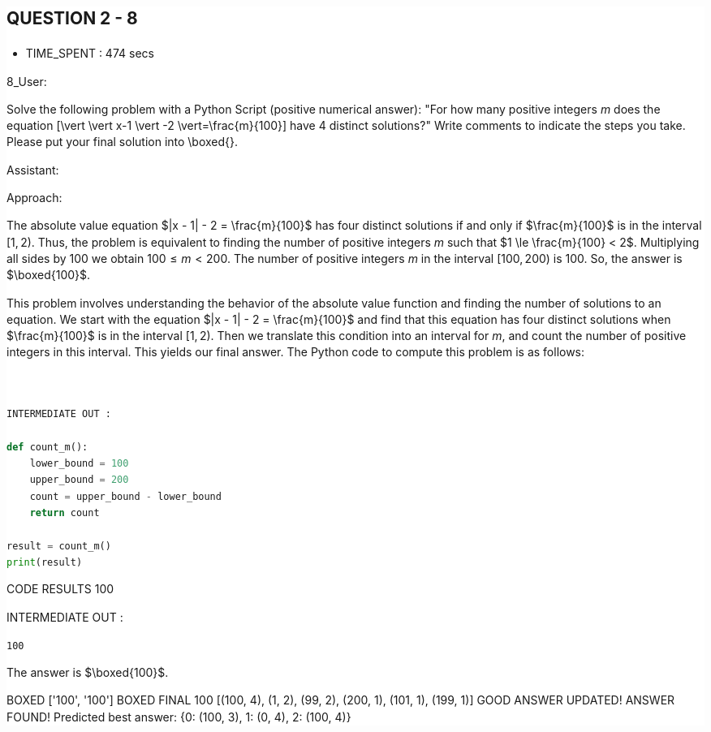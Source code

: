 

## QUESTION 2 - 8 
- TIME_SPENT : 474 secs

8_User:

Solve the following problem with a Python Script (positive numerical answer):
"For how many positive integers $m$ does the equation \[\vert \vert x-1 \vert -2 \vert=\frac{m}{100}\] have $4$ distinct solutions?"
Write comments to indicate the steps you take. Please put your final solution into \boxed{}.

Assistant:

Approach:

 The absolute value equation $|x - 1| - 2 = \frac{m}{100}$ has four distinct solutions if and only if $\frac{m}{100}$ is in the interval $[1, 2)$. Thus, the problem is equivalent to finding the number of positive integers $m$ such that $1 \le \frac{m}{100} < 2$. Multiplying all sides by $100$ we obtain $100 \le m < 200$. The number of positive integers $m$ in the interval $[100, 200)$ is $100$. So, the answer is $\boxed{100}$.

This problem involves understanding the behavior of the absolute value function and finding the number of solutions to an equation. We start with the equation $|x - 1| - 2 = \frac{m}{100}$ and find that this equation has four distinct solutions when $\frac{m}{100}$ is in the interval $[1, 2)$. Then we translate this condition into an interval for $m$, and count the number of positive integers in this interval. This yields our final answer. The Python code to compute this problem is as follows:

```python


INTERMEDIATE OUT :

def count_m():
    lower_bound = 100
    upper_bound = 200
    count = upper_bound - lower_bound
    return count

result = count_m()
print(result)
```

CODE RESULTS 100

INTERMEDIATE OUT :
```output
100
```
The answer is $\boxed{100}$.

BOXED ['100', '100']
BOXED FINAL 100
[(100, 4), (1, 2), (99, 2), (200, 1), (101, 1), (199, 1)]
GOOD ANSWER UPDATED!
ANSWER FOUND!
Predicted best answer: {0: (100, 3), 1: (0, 4), 2: (100, 4)}
